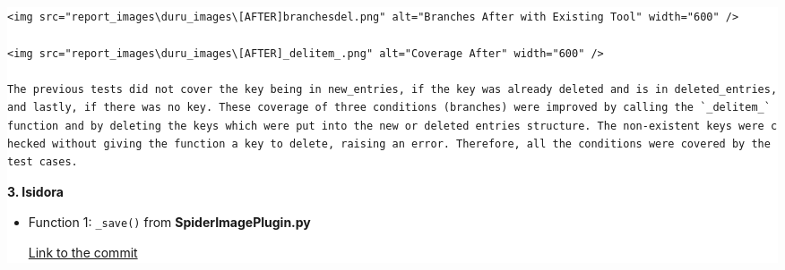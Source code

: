     <img src="report_images\duru_images\[AFTER]branchesdel.png" alt="Branches After with Existing Tool" width="600" />

    <img src="report_images\duru_images\[AFTER]_delitem_.png" alt="Coverage After" width="600" />

    The previous tests did not cover the key being in new_entries, if the key was already deleted and is in deleted_entries, and lastly, if there was no key. These coverage of three conditions (branches) were improved by calling the `_delitem_` function and by deleting the keys which were put into the new or deleted entries structure. The non-existent keys were checked without giving the function a key to delete, raising an error. Therefore, all the conditions were covered by the test cases.


**3. Isidora**

- Function 1: `_save()` from **SpiderImagePlugin.py**

    [Link to the commit](https://github.com/jovanovicisidora/Pillow-SEP/commit/70f6735620d2f8e469cbe5b60a4586c5db95624a#diff-f0eb82b90cfc005f681c774b3bf87f19b1db010750e49f850883005f4f623202)
